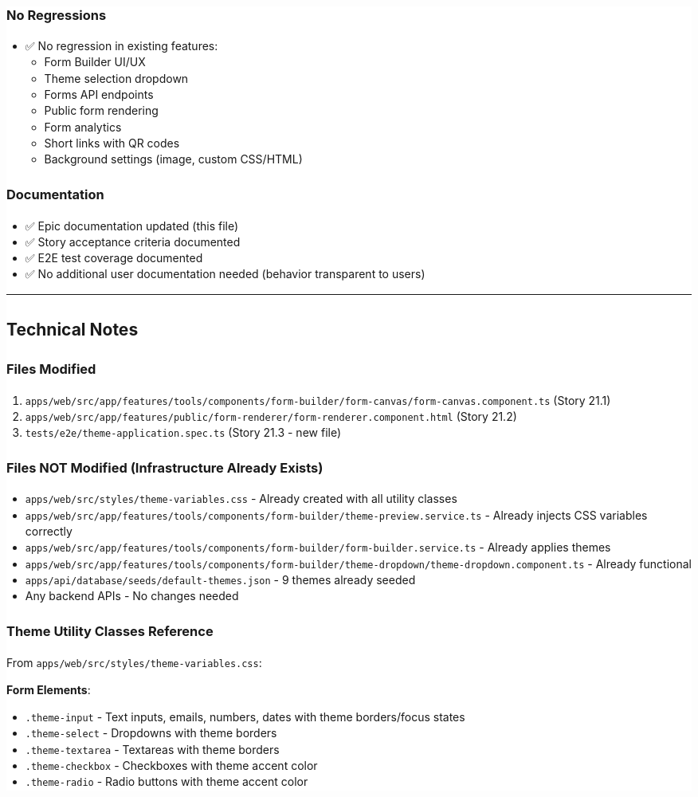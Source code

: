 ### No Regressions

- ✅ No regression in existing features:
  - Form Builder UI/UX
  - Theme selection dropdown
  - Forms API endpoints
  - Public form rendering
  - Form analytics
  - Short links with QR codes
  - Background settings (image, custom CSS/HTML)

### Documentation

- ✅ Epic documentation updated (this file)
- ✅ Story acceptance criteria documented
- ✅ E2E test coverage documented
- ✅ No additional user documentation needed (behavior transparent to users)

---

## Technical Notes

### Files Modified

1. `apps/web/src/app/features/tools/components/form-builder/form-canvas/form-canvas.component.ts`
   (Story 21.1)
2. `apps/web/src/app/features/public/form-renderer/form-renderer.component.html` (Story 21.2)
3. `tests/e2e/theme-application.spec.ts` (Story 21.3 - new file)

### Files NOT Modified (Infrastructure Already Exists)

- `apps/web/src/styles/theme-variables.css` - Already created with all utility classes
- `apps/web/src/app/features/tools/components/form-builder/theme-preview.service.ts` - Already
  injects CSS variables correctly
- `apps/web/src/app/features/tools/components/form-builder/form-builder.service.ts` - Already
  applies themes
- `apps/web/src/app/features/tools/components/form-builder/theme-dropdown/theme-dropdown.component.ts` -
  Already functional
- `apps/api/database/seeds/default-themes.json` - 9 themes already seeded
- Any backend APIs - No changes needed

### Theme Utility Classes Reference

From `apps/web/src/styles/theme-variables.css`:

**Form Elements**:

- `.theme-input` - Text inputs, emails, numbers, dates with theme borders/focus states
- `.theme-select` - Dropdowns with theme borders
- `.theme-textarea` - Textareas with theme borders
- `.theme-checkbox` - Checkboxes with theme accent color
- `.theme-radio` - Radio buttons with theme accent color
